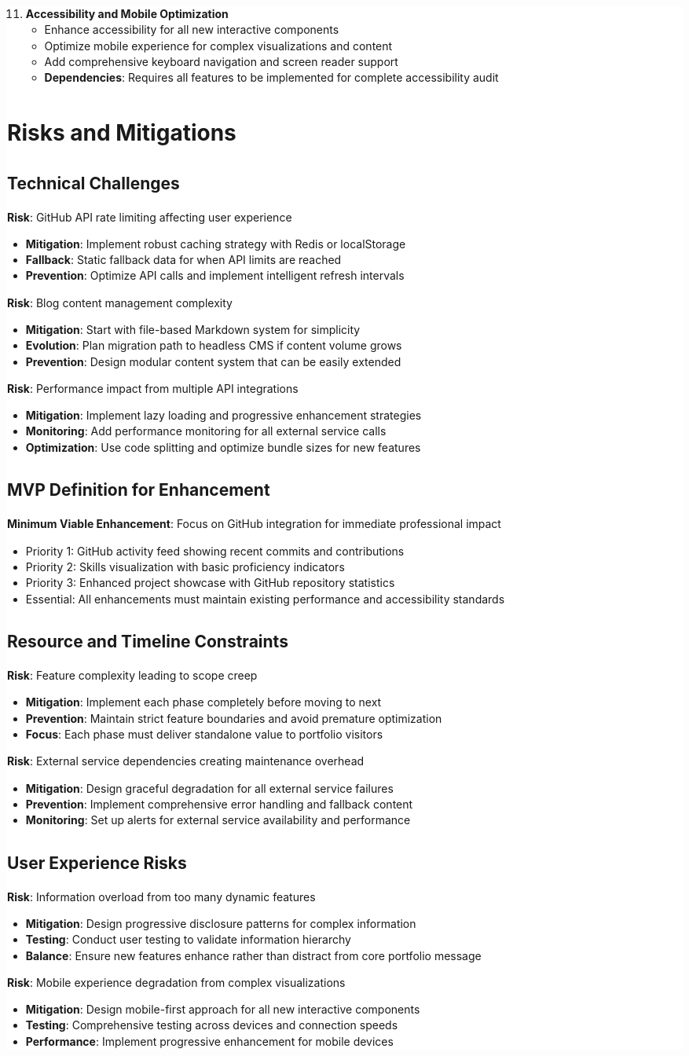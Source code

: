 11. **Accessibility and Mobile Optimization**
    - Enhance accessibility for all new interactive components
    - Optimize mobile experience for complex visualizations and content
    - Add comprehensive keyboard navigation and screen reader support
    - **Dependencies**: Requires all features to be implemented for complete accessibility audit

# Risks and Mitigations  

## Technical Challenges
**Risk**: GitHub API rate limiting affecting user experience
- **Mitigation**: Implement robust caching strategy with Redis or localStorage
- **Fallback**: Static fallback data for when API limits are reached
- **Prevention**: Optimize API calls and implement intelligent refresh intervals

**Risk**: Blog content management complexity
- **Mitigation**: Start with file-based Markdown system for simplicity
- **Evolution**: Plan migration path to headless CMS if content volume grows
- **Prevention**: Design modular content system that can be easily extended

**Risk**: Performance impact from multiple API integrations
- **Mitigation**: Implement lazy loading and progressive enhancement strategies
- **Monitoring**: Add performance monitoring for all external service calls
- **Optimization**: Use code splitting and optimize bundle sizes for new features

## MVP Definition for Enhancement
**Minimum Viable Enhancement**: Focus on GitHub integration for immediate professional impact
- Priority 1: GitHub activity feed showing recent commits and contributions
- Priority 2: Skills visualization with basic proficiency indicators
- Priority 3: Enhanced project showcase with GitHub repository statistics
- Essential: All enhancements must maintain existing performance and accessibility standards

## Resource and Timeline Constraints
**Risk**: Feature complexity leading to scope creep
- **Mitigation**: Implement each phase completely before moving to next
- **Prevention**: Maintain strict feature boundaries and avoid premature optimization
- **Focus**: Each phase must deliver standalone value to portfolio visitors

**Risk**: External service dependencies creating maintenance overhead
- **Mitigation**: Design graceful degradation for all external service failures
- **Prevention**: Implement comprehensive error handling and fallback content
- **Monitoring**: Set up alerts for external service availability and performance

## User Experience Risks
**Risk**: Information overload from too many dynamic features
- **Mitigation**: Design progressive disclosure patterns for complex information
- **Testing**: Conduct user testing to validate information hierarchy
- **Balance**: Ensure new features enhance rather than distract from core portfolio message

**Risk**: Mobile experience degradation from complex visualizations
- **Mitigation**: Design mobile-first approach for all new interactive components
- **Testing**: Comprehensive testing across devices and connection speeds
- **Performance**: Implement progressive enhancement for mobile devices
